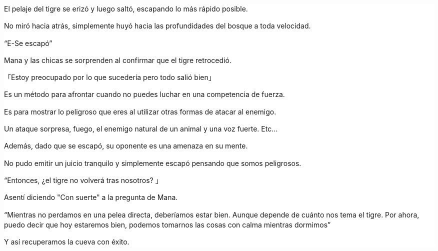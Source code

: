 El pelaje del tigre se erizó y luego saltó, escapando lo más rápido posible.

No miró hacia atrás, simplemente huyó hacia las profundidades del bosque a toda velocidad.

“E-Se escapó”

Mana y las chicas se sorprenden al confirmar que el tigre retrocedió.

「Estoy preocupado por lo que sucedería pero todo salió bien」

Es un método para afrontar cuando no puedes luchar en una competencia de fuerza.

Es para mostrar lo peligroso que eres al utilizar otras formas de atacar al enemigo.

Un ataque sorpresa, fuego, el enemigo natural de un animal y una voz fuerte. Etc…

Además, dado que se escapó, su oponente es una amenaza en su mente.

No pudo emitir un juicio tranquilo y simplemente escapó pensando que somos peligrosos.

“Entonces, ¿el tigre no volverá tras nosotros? 」

Asentí diciendo "Con suerte" a la pregunta de Mana.

“Mientras no perdamos en una pelea directa, deberíamos estar bien. Aunque depende de cuánto nos tema el tigre. Por ahora, puedo decir que hoy estaremos bien, podemos tomarnos las cosas con calma mientras dormimos”

Y así recuperamos la cueva con éxito.